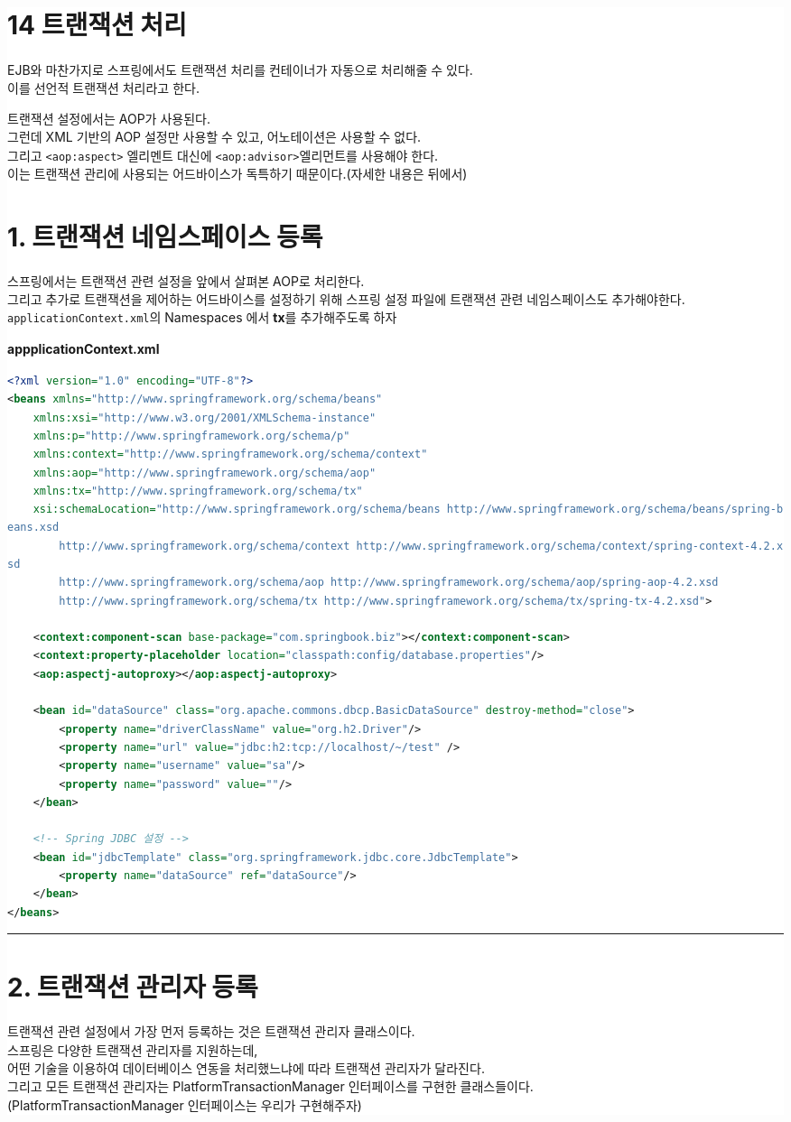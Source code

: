 14 트랜잭션 처리
======================= 
EJB와 마찬가지로 스프링에서도 트랜잭션 처리를 컨테이너가 자동으로 처리해줄 수 있다.        
이를 선언적 트랜잭션 처리라고 한다.        
       
트랜잭션 설정에서는 AOP가 사용된다.     
그런데 XML 기반의 AOP 설정만 사용할 수 있고, 어노테이션은 사용할 수 없다.        
그리고 ```<aop:aspect>``` 엘리멘트 대신에 ```<aop:advisor>```엘리먼트를 사용해야 한다.      
이는 트랜잭션 관리에 사용되는 어드바이스가 독특하기 때문이다.(자세한 내용은 뒤에서)    
# 1. 트랜잭션 네임스페이스 등록   
스프링에서는 트랜잭션 관련 설정을 앞에서 살펴본 AOP로 처리한다.   
그리고 추가로 트랜잭션을 제어하는 어드바이스를 설정하기 위해 스프링 설정 파일에 트랜잭션 관련 네임스페이스도 추가해야한다.  
```applicationContext.xml```의 Namespaces 에서 **tx**를 추가해주도록 하자   

**appplicationContext.xml**
```xml
<?xml version="1.0" encoding="UTF-8"?>
<beans xmlns="http://www.springframework.org/schema/beans"
	xmlns:xsi="http://www.w3.org/2001/XMLSchema-instance"
	xmlns:p="http://www.springframework.org/schema/p"
	xmlns:context="http://www.springframework.org/schema/context"
	xmlns:aop="http://www.springframework.org/schema/aop"
	xmlns:tx="http://www.springframework.org/schema/tx"
	xsi:schemaLocation="http://www.springframework.org/schema/beans http://www.springframework.org/schema/beans/spring-beans.xsd
		http://www.springframework.org/schema/context http://www.springframework.org/schema/context/spring-context-4.2.xsd
		http://www.springframework.org/schema/aop http://www.springframework.org/schema/aop/spring-aop-4.2.xsd
		http://www.springframework.org/schema/tx http://www.springframework.org/schema/tx/spring-tx-4.2.xsd">

	<context:component-scan base-package="com.springbook.biz"></context:component-scan>
	<context:property-placeholder location="classpath:config/database.properties"/>
	<aop:aspectj-autoproxy></aop:aspectj-autoproxy>
	
	<bean id="dataSource" class="org.apache.commons.dbcp.BasicDataSource" destroy-method="close">
		<property name="driverClassName" value="org.h2.Driver"/>
		<property name="url" value="jdbc:h2:tcp://localhost/~/test" />
		<property name="username" value="sa"/>
		<property name="password" value=""/>
	</bean>
	
	<!-- Spring JDBC 설정 -->
	<bean id="jdbcTemplate" class="org.springframework.jdbc.core.JdbcTemplate">
		<property name="dataSource" ref="dataSource"/>
	</bean>
</beans>
```
   
***
# 2. 트랜잭션 관리자 등록    
트랜잭션 관련 설정에서 가장 먼저 등록하는 것은 트랜잭션 관리자 클래스이다.         
스프링은 다양한 트랜잭션 관리자를 지원하는데,       
어떤 기술을 이용하여 데이터베이스 연동을 처리했느냐에 따라 트랜잭션 관리자가 달라진다.         
그리고 모든 트랜잭션 관리자는 PlatformTransactionManager 인터페이스를 구현한 클래스들이다.      
(PlatformTransactionManager 인터페이스는 우리가 구현해주자)         
      